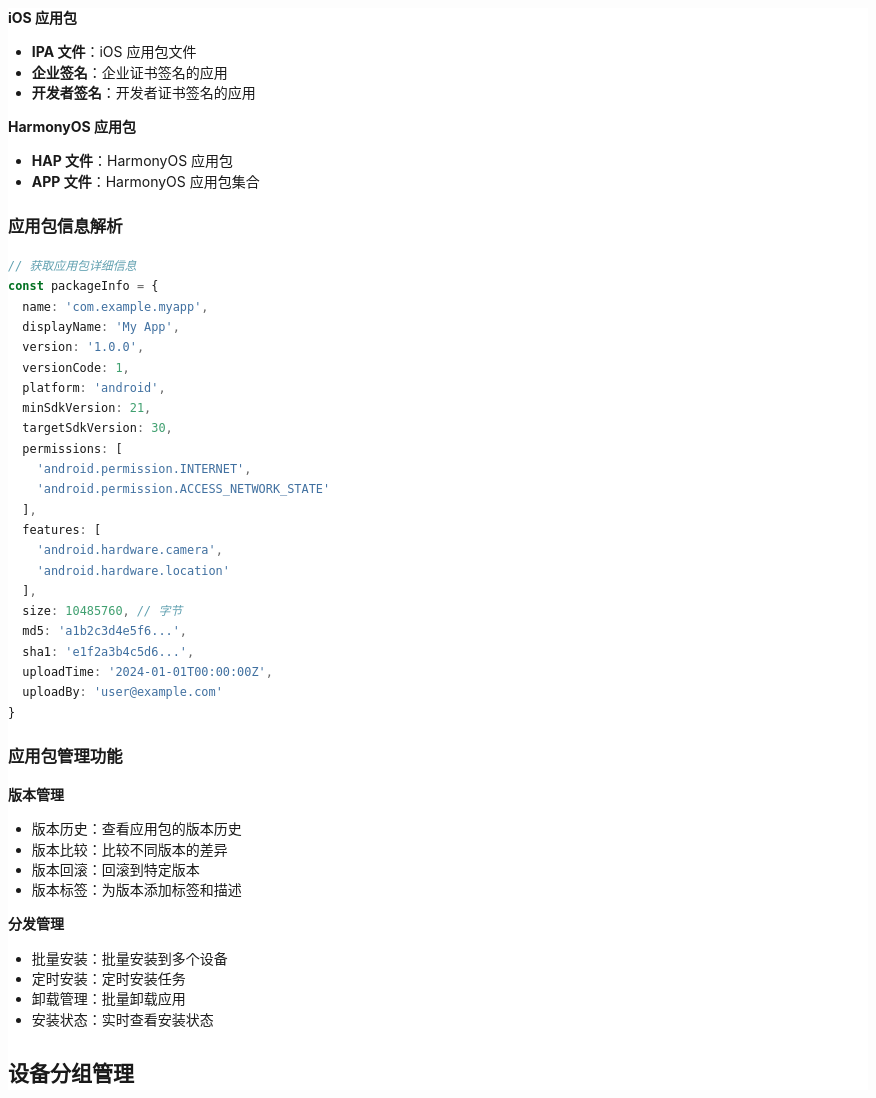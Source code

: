 **iOS 应用包**
- **IPA 文件**：iOS 应用包文件
- **企业签名**：企业证书签名的应用
- **开发者签名**：开发者证书签名的应用

**HarmonyOS 应用包**
- **HAP 文件**：HarmonyOS 应用包
- **APP 文件**：HarmonyOS 应用包集合

### 应用包信息解析

```typescript
// 获取应用包详细信息
const packageInfo = {
  name: 'com.example.myapp',
  displayName: 'My App',
  version: '1.0.0',
  versionCode: 1,
  platform: 'android',
  minSdkVersion: 21,
  targetSdkVersion: 30,
  permissions: [
    'android.permission.INTERNET',
    'android.permission.ACCESS_NETWORK_STATE'
  ],
  features: [
    'android.hardware.camera',
    'android.hardware.location'
  ],
  size: 10485760, // 字节
  md5: 'a1b2c3d4e5f6...',
  sha1: 'e1f2a3b4c5d6...',
  uploadTime: '2024-01-01T00:00:00Z',
  uploadBy: 'user@example.com'
}
```

### 应用包管理功能

**版本管理**
- 版本历史：查看应用包的版本历史
- 版本比较：比较不同版本的差异
- 版本回滚：回滚到特定版本
- 版本标签：为版本添加标签和描述

**分发管理**
- 批量安装：批量安装到多个设备
- 定时安装：定时安装任务
- 卸载管理：批量卸载应用
- 安装状态：实时查看安装状态

## 设备分组管理
